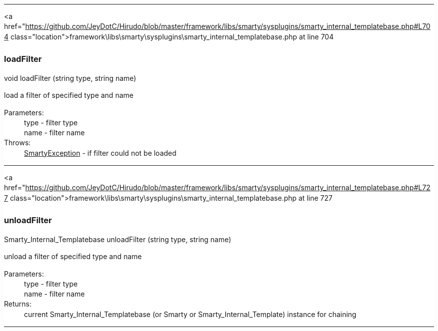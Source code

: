 - - -


<a href="https://github.com/JeyDotC/Hirudo/blob/master/framework/libs/smarty/sysplugins/smarty_internal_templatebase.php#L704 class="location">framework\libs\smarty\sysplugins\smarty_internal_templatebase.php at line 704</a>

<h3 id="loadFilter()">loadFilter</h3>
<span class='k'></span> <span class='nx'>void</span> <span class='nf'>loadFilter</span> (string type, string name)

<div class="details">
<p>load a filter of specified type and name</p><dl>
<dt>Parameters:</dt>
<dd>type - filter type</dd>
<dd>name - filter name</dd>
<dt>Throws:</dt>
<dd><a href="../smarty/smartyexception.html">SmartyException</a> - if filter could not be loaded</dd>
</dl>
</div>

- - -


<a href="https://github.com/JeyDotC/Hirudo/blob/master/framework/libs/smarty/sysplugins/smarty_internal_templatebase.php#L727 class="location">framework\libs\smarty\sysplugins\smarty_internal_templatebase.php at line 727</a>

<h3 id="unloadFilter()">unloadFilter</h3>
<span class='k'></span> <span class='nx'>Smarty_Internal_Templatebase</span> <span class='nf'>unloadFilter</span> (string type, string name)

<div class="details">
<p>unload a filter of specified type and name</p><dl>
<dt>Parameters:</dt>
<dd>type - filter type</dd>
<dd>name - filter name</dd>
<dt>Returns:</dt>
<dd>current Smarty_Internal_Templatebase (or Smarty or Smarty_Internal_Template) instance for chaining</dd>
</dl>
</div>

- - -

